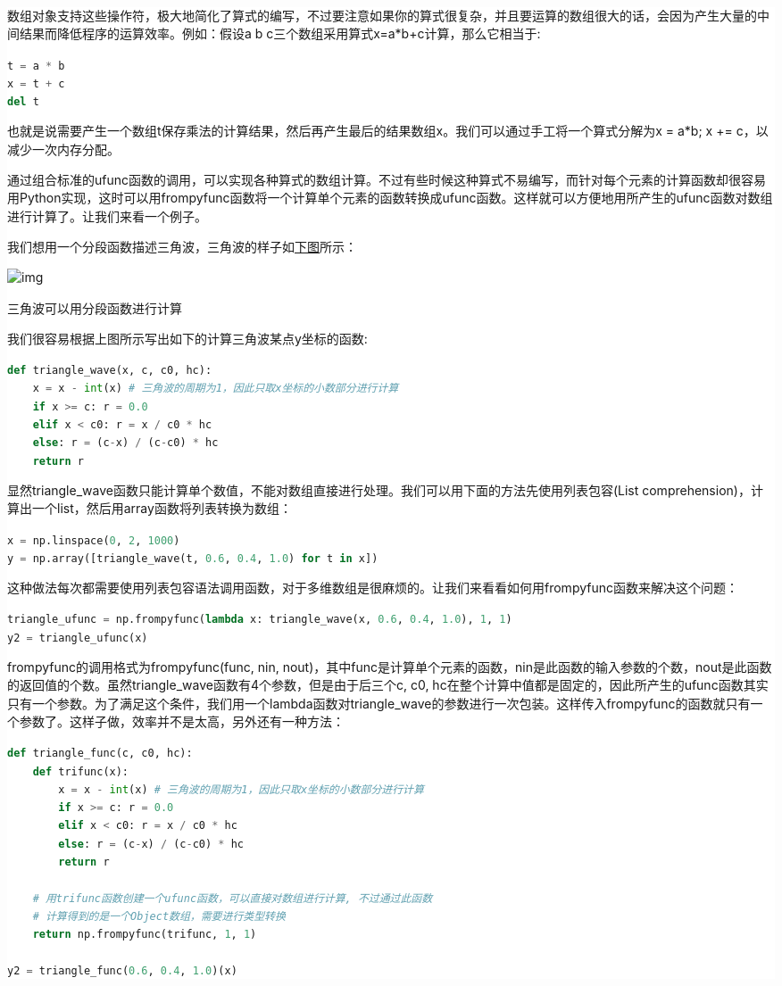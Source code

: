 数组对象支持这些操作符，极大地简化了算式的编写，不过要注意如果你的算式很复杂，并且要运算的数组很大的话，会因为产生大量的中间结果而降低程序的运算效率。例如：假设a b c三个数组采用算式x=a*b+c计算，那么它相当于:

```python
t = a * b
x = t + c
del t
```

也就是说需要产生一个数组t保存乘法的计算结果，然后再产生最后的结果数组x。我们可以通过手工将一个算式分解为x = a*b; x += c，以减少一次内存分配。

通过组合标准的ufunc函数的调用，可以实现各种算式的数组计算。不过有些时候这种算式不易编写，而针对每个元素的计算函数却很容易用Python实现，这时可以用frompyfunc函数将一个计算单个元素的函数转换成ufunc函数。这样就可以方便地用所产生的ufunc函数对数组进行计算了。让我们来看一个例子。

我们想用一个分段函数描述三角波，三角波的样子如[下图](https://wizardforcel.gitbooks.io/hyry-studio-scipy/content/2.html#fig-numpyintro01)所示：

![img](https://wizardforcel.gitbooks.io/hyry-studio-scipy/content/img/numpy_intro_01.png)

三角波可以用分段函数进行计算

我们很容易根据上图所示写出如下的计算三角波某点y坐标的函数:

```python
def triangle_wave(x, c, c0, hc):
    x = x - int(x) # 三角波的周期为1，因此只取x坐标的小数部分进行计算
    if x >= c: r = 0.0
    elif x < c0: r = x / c0 * hc
    else: r = (c-x) / (c-c0) * hc
    return r
```

显然triangle_wave函数只能计算单个数值，不能对数组直接进行处理。我们可以用下面的方法先使用列表包容(List comprehension)，计算出一个list，然后用array函数将列表转换为数组：

```python
x = np.linspace(0, 2, 1000)
y = np.array([triangle_wave(t, 0.6, 0.4, 1.0) for t in x])
```

这种做法每次都需要使用列表包容语法调用函数，对于多维数组是很麻烦的。让我们来看看如何用frompyfunc函数来解决这个问题：

```python
triangle_ufunc = np.frompyfunc(lambda x: triangle_wave(x, 0.6, 0.4, 1.0), 1, 1)
y2 = triangle_ufunc(x)
```

frompyfunc的调用格式为frompyfunc(func, nin, nout)，其中func是计算单个元素的函数，nin是此函数的输入参数的个数，nout是此函数的返回值的个数。虽然triangle_wave函数有4个参数，但是由于后三个c, c0, hc在整个计算中值都是固定的，因此所产生的ufunc函数其实只有一个参数。为了满足这个条件，我们用一个lambda函数对triangle_wave的参数进行一次包装。这样传入frompyfunc的函数就只有一个参数了。这样子做，效率并不是太高，另外还有一种方法：

```python
def triangle_func(c, c0, hc):
    def trifunc(x):
        x = x - int(x) # 三角波的周期为1，因此只取x坐标的小数部分进行计算
        if x >= c: r = 0.0
        elif x < c0: r = x / c0 * hc
        else: r = (c-x) / (c-c0) * hc
        return r

    # 用trifunc函数创建一个ufunc函数，可以直接对数组进行计算, 不过通过此函数
    # 计算得到的是一个Object数组，需要进行类型转换
    return np.frompyfunc(trifunc, 1, 1)

y2 = triangle_func(0.6, 0.4, 1.0)(x)
```
